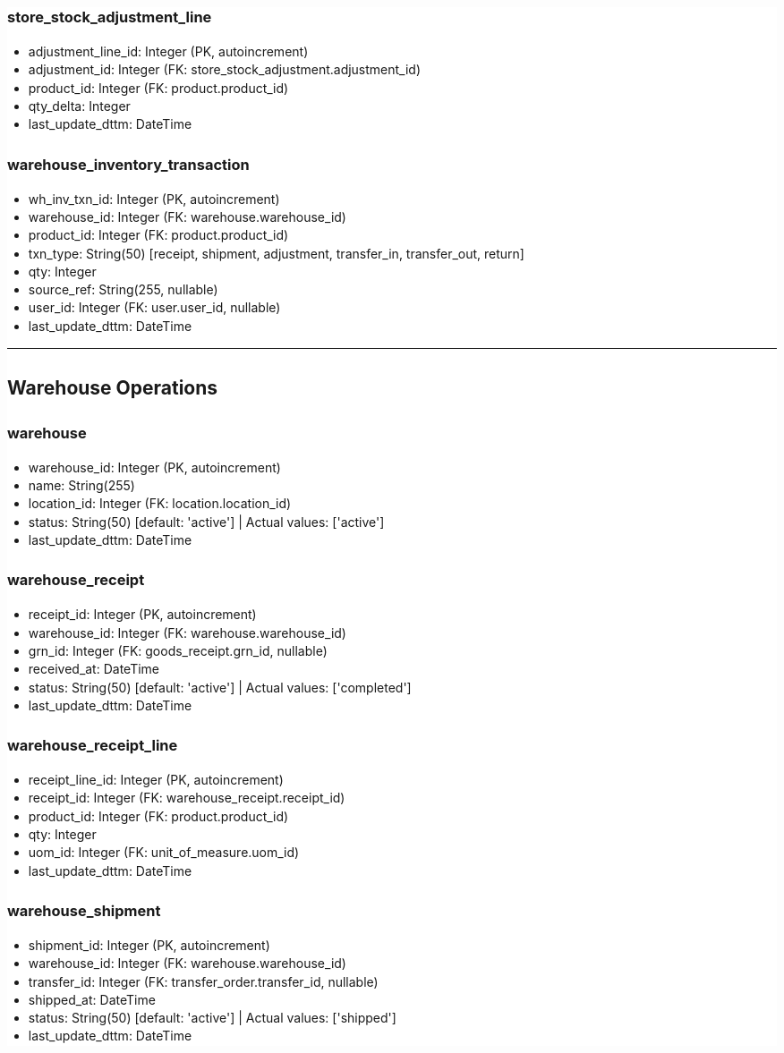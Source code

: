 ### store_stock_adjustment_line
- adjustment_line_id: Integer (PK, autoincrement)
- adjustment_id: Integer (FK: store_stock_adjustment.adjustment_id)
- product_id: Integer (FK: product.product_id)
- qty_delta: Integer
- last_update_dttm: DateTime

### warehouse_inventory_transaction
- wh_inv_txn_id: Integer (PK, autoincrement)
- warehouse_id: Integer (FK: warehouse.warehouse_id)
- product_id: Integer (FK: product.product_id)
- txn_type: String(50) [receipt, shipment, adjustment, transfer_in, transfer_out, return]
- qty: Integer
- source_ref: String(255, nullable)
- user_id: Integer (FK: user.user_id, nullable)
- last_update_dttm: DateTime

---

## Warehouse Operations

### warehouse
- warehouse_id: Integer (PK, autoincrement)
- name: String(255)
- location_id: Integer (FK: location.location_id)
- status: String(50) [default: 'active'] | Actual values: ['active']
- last_update_dttm: DateTime

### warehouse_receipt
- receipt_id: Integer (PK, autoincrement)
- warehouse_id: Integer (FK: warehouse.warehouse_id)
- grn_id: Integer (FK: goods_receipt.grn_id, nullable)
- received_at: DateTime
- status: String(50) [default: 'active'] | Actual values: ['completed']
- last_update_dttm: DateTime

### warehouse_receipt_line
- receipt_line_id: Integer (PK, autoincrement)
- receipt_id: Integer (FK: warehouse_receipt.receipt_id)
- product_id: Integer (FK: product.product_id)
- qty: Integer
- uom_id: Integer (FK: unit_of_measure.uom_id)
- last_update_dttm: DateTime

### warehouse_shipment
- shipment_id: Integer (PK, autoincrement)
- warehouse_id: Integer (FK: warehouse.warehouse_id)
- transfer_id: Integer (FK: transfer_order.transfer_id, nullable)
- shipped_at: DateTime
- status: String(50) [default: 'active'] | Actual values: ['shipped']
- last_update_dttm: DateTime
